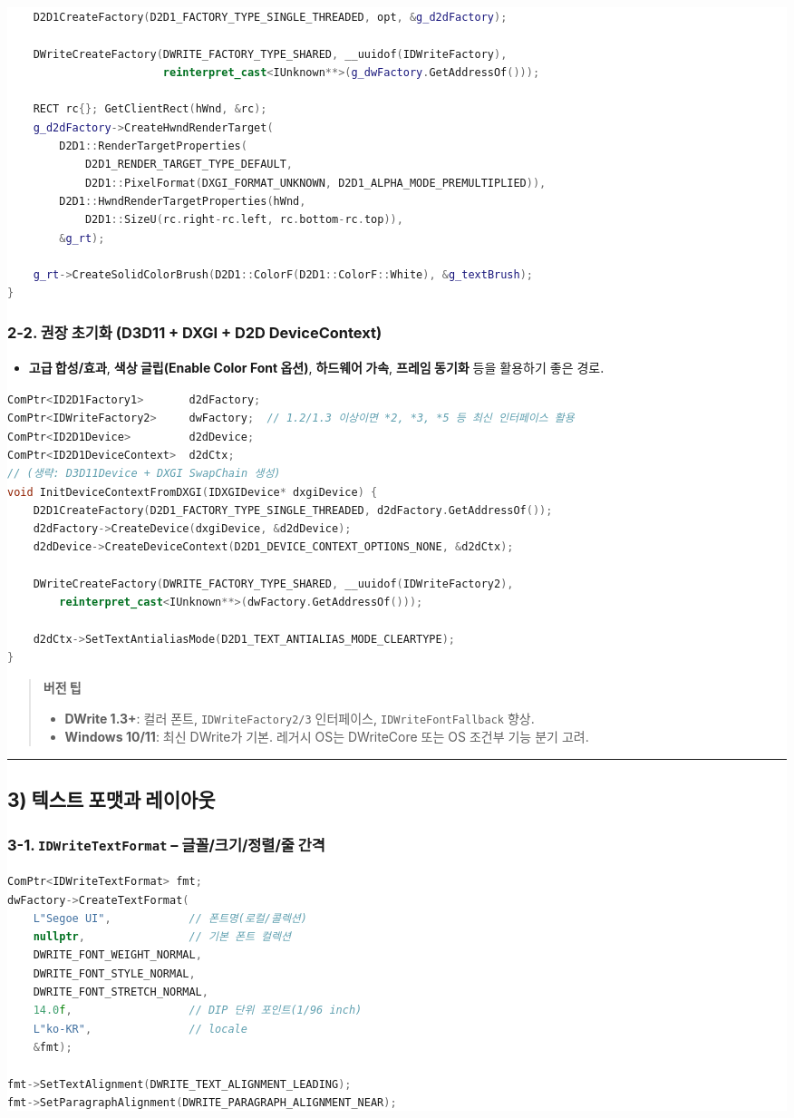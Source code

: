 ```cpp
    D2D1CreateFactory(D2D1_FACTORY_TYPE_SINGLE_THREADED, opt, &g_d2dFactory);

    DWriteCreateFactory(DWRITE_FACTORY_TYPE_SHARED, __uuidof(IDWriteFactory),
                        reinterpret_cast<IUnknown**>(g_dwFactory.GetAddressOf()));

    RECT rc{}; GetClientRect(hWnd, &rc);
    g_d2dFactory->CreateHwndRenderTarget(
        D2D1::RenderTargetProperties(
            D2D1_RENDER_TARGET_TYPE_DEFAULT,
            D2D1::PixelFormat(DXGI_FORMAT_UNKNOWN, D2D1_ALPHA_MODE_PREMULTIPLIED)),
        D2D1::HwndRenderTargetProperties(hWnd, 
            D2D1::SizeU(rc.right-rc.left, rc.bottom-rc.top)),
        &g_rt);

    g_rt->CreateSolidColorBrush(D2D1::ColorF(D2D1::ColorF::White), &g_textBrush);
}
```

### 2-2. 권장 초기화 (D3D11 + DXGI + D2D DeviceContext)
- **고급 합성/효과**, **색상 글립(Enable Color Font 옵션)**, **하드웨어 가속**, **프레임 동기화** 등을 활용하기 좋은 경로.

```cpp
ComPtr<ID2D1Factory1>       d2dFactory;
ComPtr<IDWriteFactory2>     dwFactory;  // 1.2/1.3 이상이면 *2, *3, *5 등 최신 인터페이스 활용
ComPtr<ID2D1Device>         d2dDevice;
ComPtr<ID2D1DeviceContext>  d2dCtx;
// (생략: D3D11Device + DXGI SwapChain 생성)
void InitDeviceContextFromDXGI(IDXGIDevice* dxgiDevice) {
    D2D1CreateFactory(D2D1_FACTORY_TYPE_SINGLE_THREADED, d2dFactory.GetAddressOf());
    d2dFactory->CreateDevice(dxgiDevice, &d2dDevice);
    d2dDevice->CreateDeviceContext(D2D1_DEVICE_CONTEXT_OPTIONS_NONE, &d2dCtx);

    DWriteCreateFactory(DWRITE_FACTORY_TYPE_SHARED, __uuidof(IDWriteFactory2),
        reinterpret_cast<IUnknown**>(dwFactory.GetAddressOf()));

    d2dCtx->SetTextAntialiasMode(D2D1_TEXT_ANTIALIAS_MODE_CLEARTYPE);
}
```

> **버전 팁**  
> - **DWrite 1.3+**: 컬러 폰트, `IDWriteFactory2/3` 인터페이스, `IDWriteFontFallback` 향상.  
> - **Windows 10/11**: 최신 DWrite가 기본. 레거시 OS는 DWriteCore 또는 OS 조건부 기능 분기 고려.

---

## 3) 텍스트 포맷과 레이아웃

### 3-1. `IDWriteTextFormat` – 글꼴/크기/정렬/줄 간격
```cpp
ComPtr<IDWriteTextFormat> fmt;
dwFactory->CreateTextFormat(
    L"Segoe UI",            // 폰트명(로컬/콜렉션)
    nullptr,                // 기본 폰트 컬렉션
    DWRITE_FONT_WEIGHT_NORMAL,
    DWRITE_FONT_STYLE_NORMAL,
    DWRITE_FONT_STRETCH_NORMAL,
    14.0f,                  // DIP 단위 포인트(1/96 inch)
    L"ko-KR",               // locale
    &fmt);

fmt->SetTextAlignment(DWRITE_TEXT_ALIGNMENT_LEADING);
fmt->SetParagraphAlignment(DWRITE_PARAGRAPH_ALIGNMENT_NEAR);
```
